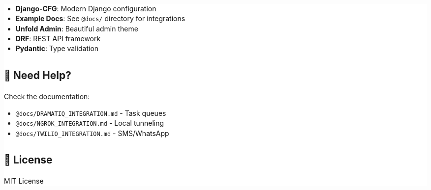 - **Django-CFG**: Modern Django configuration
- **Example Docs**: See `@docs/` directory for integrations
- **Unfold Admin**: Beautiful admin theme
- **DRF**: REST API framework
- **Pydantic**: Type validation

## 🤝 Need Help?

Check the documentation:
- `@docs/DRAMATIQ_INTEGRATION.md` - Task queues
- `@docs/NGROK_INTEGRATION.md` - Local tunneling
- `@docs/TWILIO_INTEGRATION.md` - SMS/WhatsApp

## 📄 License

MIT License
